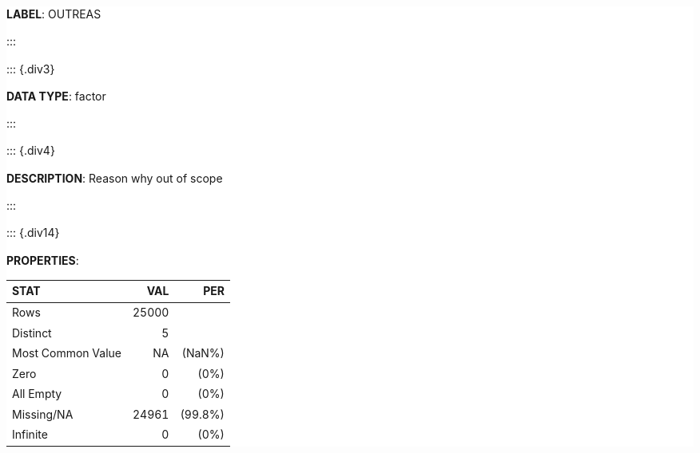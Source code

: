 **LABEL**: OUTREAS




::: 

::: {.div3} 

**DATA TYPE**: factor




::: 

::: {.div4} 

**DESCRIPTION**: Reason why out of scope




::: 

::: {.div14} 

**PROPERTIES**: 

<table>
 <thead>
  <tr>
   <th style="text-align:left;"> STAT </th>
   <th style="text-align:right;"> VAL </th>
   <th style="text-align:right;"> PER </th>
  </tr>
 </thead>
<tbody>
  <tr>
   <td style="text-align:left;"> Rows </td>
   <td style="text-align:right;"> 25000 </td>
   <td style="text-align:right;">  </td>
  </tr>
  <tr>
   <td style="text-align:left;"> Distinct </td>
   <td style="text-align:right;"> 5 </td>
   <td style="text-align:right;">  </td>
  </tr>
  <tr>
   <td style="text-align:left;"> Most Common Value </td>
   <td style="text-align:right;"> NA </td>
   <td style="text-align:right;"> (NaN%) </td>
  </tr>
  <tr>
   <td style="text-align:left;"> Zero </td>
   <td style="text-align:right;"> 0 </td>
   <td style="text-align:right;"> (0%) </td>
  </tr>
  <tr>
   <td style="text-align:left;"> All Empty </td>
   <td style="text-align:right;"> 0 </td>
   <td style="text-align:right;"> (0%) </td>
  </tr>
  <tr>
   <td style="text-align:left;"> Missing/NA </td>
   <td style="text-align:right;"> 24961 </td>
   <td style="text-align:right;"> (99.8%) </td>
  </tr>
  <tr>
   <td style="text-align:left;"> Infinite </td>
   <td style="text-align:right;"> 0 </td>
   <td style="text-align:right;"> (0%) </td>